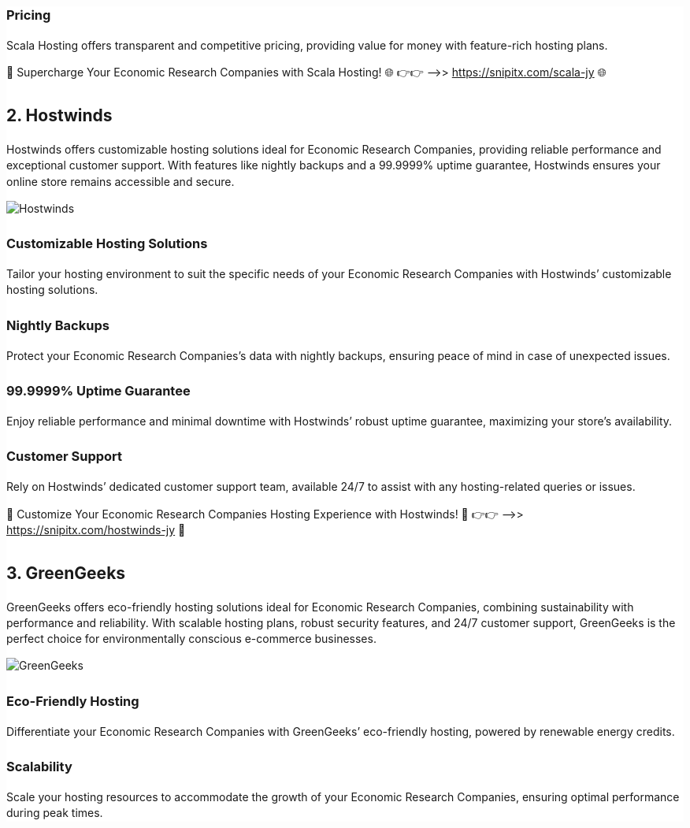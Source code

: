 ### Pricing
Scala Hosting offers transparent and competitive pricing, providing value for money with feature-rich hosting plans.

🚀 Supercharge Your Economic Research Companies with Scala Hosting! 🌐
👉👉 -->> https://snipitx.com/scala-jy 🌐

## 2. Hostwinds

Hostwinds offers customizable hosting solutions ideal for Economic Research Companies, providing reliable performance and exceptional customer support. With features like nightly backups and a 99.9999% uptime guarantee, Hostwinds ensures your online store remains accessible and secure.

![Hostwinds](https://i.imgur.com/53aSNXx.jpeg "Hostwinds Hosting")

### Customizable Hosting Solutions
Tailor your hosting environment to suit the specific needs of your Economic Research Companies with Hostwinds’ customizable hosting solutions.

### Nightly Backups
Protect your Economic Research Companies’s data with nightly backups, ensuring peace of mind in case of unexpected issues.

### 99.9999% Uptime Guarantee
Enjoy reliable performance and minimal downtime with Hostwinds’ robust uptime guarantee, maximizing your store’s availability.

### Customer Support
Rely on Hostwinds’ dedicated customer support team, available 24/7 to assist with any hosting-related queries or issues.

🌟 Customize Your Economic Research Companies Hosting Experience with Hostwinds! 🚀
👉👉 -->> https://snipitx.com/hostwinds-jy 🚀


## 3. GreenGeeks

GreenGeeks offers eco-friendly hosting solutions ideal for Economic Research Companies, combining sustainability with performance and reliability. With scalable hosting plans, robust security features, and 24/7 customer support, GreenGeeks is the perfect choice for environmentally conscious e-commerce businesses.

![GreenGeeks](https://i.imgur.com/eEwuntu.jpg "GreenGeeks Hosting")

### Eco-Friendly Hosting
Differentiate your Economic Research Companies with GreenGeeks’ eco-friendly hosting, powered by renewable energy credits.

### Scalability
Scale your hosting resources to accommodate the growth of your Economic Research Companies, ensuring optimal performance during peak times.
